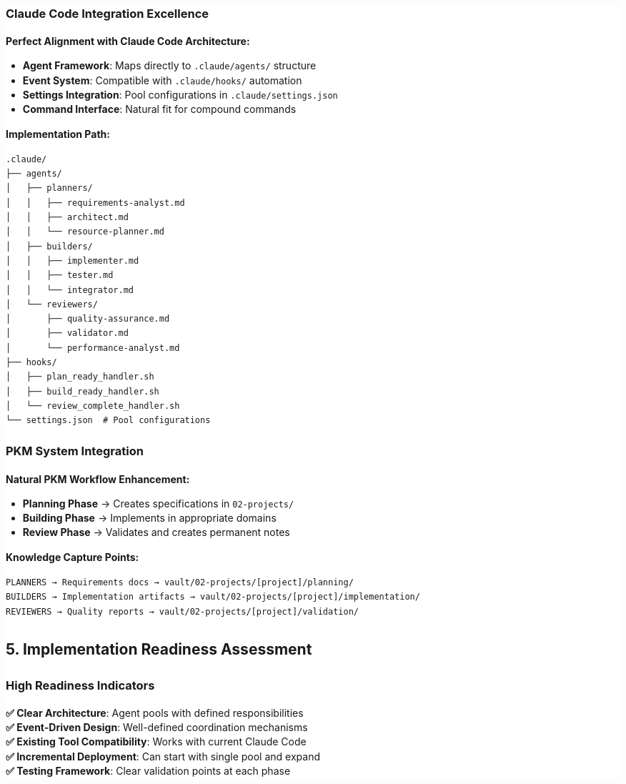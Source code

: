 ### Claude Code Integration Excellence

**Perfect Alignment with Claude Code Architecture:**
- **Agent Framework**: Maps directly to `.claude/agents/` structure
- **Event System**: Compatible with `.claude/hooks/` automation
- **Settings Integration**: Pool configurations in `.claude/settings.json`
- **Command Interface**: Natural fit for compound commands

**Implementation Path:**
```
.claude/
├── agents/
│   ├── planners/
│   │   ├── requirements-analyst.md
│   │   ├── architect.md
│   │   └── resource-planner.md
│   ├── builders/
│   │   ├── implementer.md
│   │   ├── tester.md
│   │   └── integrator.md
│   └── reviewers/
│       ├── quality-assurance.md
│       ├── validator.md
│       └── performance-analyst.md
├── hooks/
│   ├── plan_ready_handler.sh
│   ├── build_ready_handler.sh
│   └── review_complete_handler.sh
└── settings.json  # Pool configurations
```

### PKM System Integration

**Natural PKM Workflow Enhancement:**
- **Planning Phase** → Creates specifications in `02-projects/`
- **Building Phase** → Implements in appropriate domains
- **Review Phase** → Validates and creates permanent notes

**Knowledge Capture Points:**
```
PLANNERS → Requirements docs → vault/02-projects/[project]/planning/
BUILDERS → Implementation artifacts → vault/02-projects/[project]/implementation/
REVIEWERS → Quality reports → vault/02-projects/[project]/validation/
```

## 5. Implementation Readiness Assessment

### High Readiness Indicators

**✅ Clear Architecture**: Agent pools with defined responsibilities  
**✅ Event-Driven Design**: Well-defined coordination mechanisms  
**✅ Existing Tool Compatibility**: Works with current Claude Code  
**✅ Incremental Deployment**: Can start with single pool and expand  
**✅ Testing Framework**: Clear validation points at each phase  
